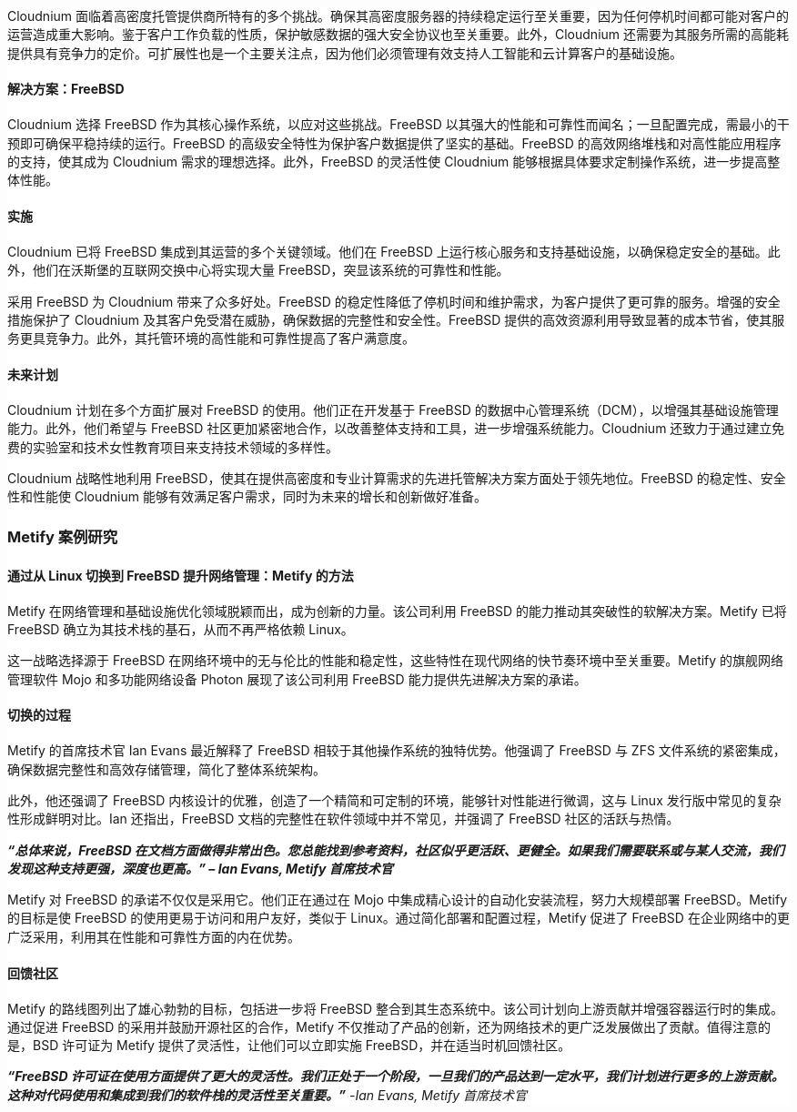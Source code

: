 Cloudnium 面临着高密度托管提供商所特有的多个挑战。确保其高密度服务器的持续稳定运行至关重要，因为任何停机时间都可能对客户的运营造成重大影响。鉴于客户工作负载的性质，保护敏感数据的强大安全协议也至关重要。此外，Cloudnium 还需要为其服务所需的高能耗提供具有竞争力的定价。可扩展性也是一个主要关注点，因为他们必须管理有效支持人工智能和云计算客户的基础设施。

#### 解决方案：FreeBSD

Cloudnium 选择 FreeBSD 作为其核心操作系统，以应对这些挑战。FreeBSD 以其强大的性能和可靠性而闻名；一旦配置完成，需最小的干预即可确保平稳持续的运行。FreeBSD 的高级安全特性为保护客户数据提供了坚实的基础。FreeBSD 的高效网络堆栈和对高性能应用程序的支持，使其成为 Cloudnium 需求的理想选择。此外，FreeBSD 的灵活性使 Cloudnium 能够根据具体要求定制操作系统，进一步提高整体性能。

#### 实施

Cloudnium 已将 FreeBSD 集成到其运营的多个关键领域。他们在 FreeBSD 上运行核心服务和支持基础设施，以确保稳定安全的基础。此外，他们在沃斯堡的互联网交换中心将实现大量 FreeBSD，突显该系统的可靠性和性能。

采用 FreeBSD 为 Cloudnium 带来了众多好处。FreeBSD 的稳定性降低了停机时间和维护需求，为客户提供了更可靠的服务。增强的安全措施保护了 Cloudnium 及其客户免受潜在威胁，确保数据的完整性和安全性。FreeBSD 提供的高效资源利用导致显著的成本节省，使其服务更具竞争力。此外，其托管环境的高性能和可靠性提高了客户满意度。

#### 未来计划

Cloudnium 计划在多个方面扩展对 FreeBSD 的使用。他们正在开发基于 FreeBSD 的数据中心管理系统（DCM），以增强其基础设施管理能力。此外，他们希望与 FreeBSD 社区更加紧密地合作，以改善整体支持和工具，进一步增强系统能力。Cloudnium 还致力于通过建立免费的实验室和技术女性教育项目来支持技术领域的多样性。

Cloudnium 战略性地利用 FreeBSD，使其在提供高密度和专业计算需求的先进托管解决方案方面处于领先地位。FreeBSD 的稳定性、安全性和性能使 Cloudnium 能够有效满足客户需求，同时为未来的增长和创新做好准备。

### Metify 案例研究

#### 通过从 Linux 切换到 FreeBSD 提升网络管理：Metify 的方法

Metify 在网络管理和基础设施优化领域脱颖而出，成为创新的力量。该公司利用 FreeBSD 的能力推动其突破性的软解决方案。Metify 已将 FreeBSD 确立为其技术栈的基石，从而不再严格依赖 Linux。

这一战略选择源于 FreeBSD 在网络环境中的无与伦比的性能和稳定性，这些特性在现代网络的快节奏环境中至关重要。Metify 的旗舰网络管理软件 Mojo 和多功能网络设备 Photon 展现了该公司利用 FreeBSD 能力提供先进解决方案的承诺。

#### 切换的过程

Metify 的首席技术官 Ian Evans 最近解释了 FreeBSD 相较于其他操作系统的独特优势。他强调了 FreeBSD 与 ZFS 文件系统的紧密集成，确保数据完整性和高效存储管理，简化了整体系统架构。

此外，他还强调了 FreeBSD 内核设计的优雅，创造了一个精简和可定制的环境，能够针对性能进行微调，这与 Linux 发行版中常见的复杂性形成鲜明对比。Ian 还指出，FreeBSD 文档的完整性在软件领域中并不常见，并强调了 FreeBSD 社区的活跃与热情。

**_“总体来说，FreeBSD 在文档方面做得非常出色。您总能找到参考资料，社区似乎更活跃、更健全。如果我们需要联系或与某人交流，我们发现这种支持更强，深度也更高。” – Ian Evans, Metify 首席技术官_**

Metify 对 FreeBSD 的承诺不仅仅是采用它。他们正在通过在 Mojo 中集成精心设计的自动化安装流程，努力大规模部署 FreeBSD。Metify 的目标是使 FreeBSD 的使用更易于访问和用户友好，类似于 Linux。通过简化部署和配置过程，Metify 促进了 FreeBSD 在企业网络中的更广泛采用，利用其在性能和可靠性方面的内在优势。

#### 回馈社区

Metify 的路线图列出了雄心勃勃的目标，包括进一步将 FreeBSD 整合到其生态系统中。该公司计划向上游贡献并增强容器运行时的集成。通过促进 FreeBSD 的采用并鼓励开源社区的合作，Metify 不仅推动了产品的创新，还为网络技术的更广泛发展做出了贡献。值得注意的是，BSD 许可证为 Metify 提供了灵活性，让他们可以立即实施 FreeBSD，并在适当时机回馈社区。

**_“FreeBSD 许可证在使用方面提供了更大的灵活性。我们正处于一个阶段，一旦我们的产品达到一定水平，我们计划进行更多的上游贡献。这种对代码使用和集成到我们的软件栈的灵活性至关重要。”_** _-Ian Evans, Metify 首席技术官_
